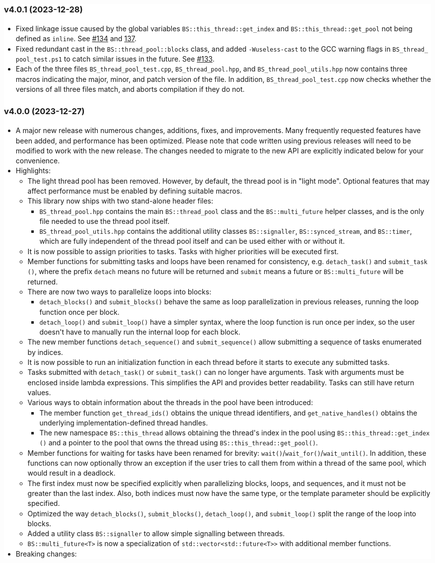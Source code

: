 ### v4.0.1 (2023-12-28)

* Fixed linkage issue caused by the global variables `BS::this_thread::get_index` and `BS::this_thread::get_pool` not being defined as `inline`. See [#134](https://github.com/bshoshany/thread-pool/issues/134) and [137](https://github.com/bshoshany/thread-pool/issues/137).
* Fixed redundant cast in the `BS::thread_pool::blocks` class, and added `-Wuseless-cast` to the GCC warning flags in `BS_thread_pool_test.ps1` to catch similar issues in the future. See [#133](https://github.com/bshoshany/thread-pool/pull/133).
* Each of the three files `BS_thread_pool_test.cpp`, `BS_thread_pool.hpp`, and `BS_thread_pool_utils.hpp` now contains three macros indicating the major, minor, and patch version of the file. In addition, `BS_thread_pool_test.cpp` now checks whether the versions of all three files match, and aborts compilation if they do not.

### v4.0.0 (2023-12-27)

* A major new release with numerous changes, additions, fixes, and improvements. Many frequently requested features have been added, and performance has been optimized. Please note that code written using previous releases will need to be modified to work with the new release. The changes needed to migrate to the new API are explicitly indicated below for your convenience.
* Highlights:
    * The light thread pool has been removed. However, by default, the thread pool is in "light mode". Optional features that may affect performance must be enabled by defining suitable macros.
    * This library now ships with two stand-alone header files:
        * `BS_thread_pool.hpp` contains the main `BS::thread_pool` class and the `BS::multi_future` helper classes, and is the only file needed to use the thread pool itself.
        * `BS_thread_pool_utils.hpp` contains the additional utility classes `BS::signaller`, `BS::synced_stream`, and `BS::timer`, which are fully independent of the thread pool itself and can be used either with or without it.
    * It is now possible to assign priorities to tasks. Tasks with higher priorities will be executed first.
    * Member functions for submitting tasks and loops have been renamed for consistency, e.g. `detach_task()` and `submit_task()`, where the prefix `detach` means no future will be returned and `submit` means a future or `BS::multi_future` will be returned.
    * There are now two ways to parallelize loops into blocks:
        * `detach_blocks()` and `submit_blocks()` behave the same as loop parallelization in previous releases, running the loop function once per block.
        * `detach_loop()` and `submit_loop()` have a simpler syntax, where the loop function is run once per index, so the user doesn't have to manually run the internal loop for each block.
    * The new member functions `detach_sequence()` and `submit_sequence()` allow submitting a sequence of tasks enumerated by indices.
    * It is now possible to run an initialization function in each thread before it starts to execute any submitted tasks.
    * Tasks submitted with `detach_task()` or `submit_task()` can no longer have arguments. Task with arguments must be enclosed inside lambda expressions. This simplifies the API and provides better readability. Tasks can still have return values.
    * Various ways to obtain information about the threads in the pool have been introduced:
        * The member function `get_thread_ids()` obtains the unique thread identifiers, and `get_native_handles()` obtains the underlying implementation-defined thread handles.
        * The new namespace `BS::this_thread` allows obtaining the thread's index in the pool using `BS::this_thread::get_index()` and a pointer to the pool that owns the thread using `BS::this_thread::get_pool()`.
    * Member functions for waiting for tasks have been renamed for brevity: `wait()`/`wait_for()`/`wait_until()`. In addition, these functions can now optionally throw an exception if the user tries to call them from within a thread of the same pool, which would result in a deadlock.
    * The first index must now be specified explicitly when parallelizing blocks, loops, and sequences, and it must not be greater than the last index. Also, both indices must now have the same type, or the template parameter should be explicitly specified.
    * Optimized the way `detach_blocks()`, `submit_blocks()`, `detach_loop()`, and `submit_loop()` split the range of the loop into blocks.
    * Added a utility class `BS::signaller` to allow simple signalling between threads.
    * `BS::multi_future<T>` is now a specialization of `std::vector<std::future<T>>` with additional member functions.
* Breaking changes: